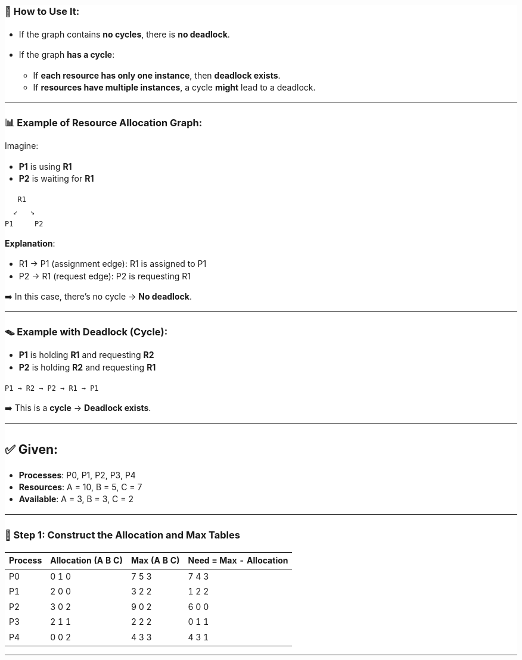 
### 🧠 **How to Use It:**

* If the graph contains **no cycles**, there is **no deadlock**.
* If the graph **has a cycle**:

  * If **each resource has only one instance**, then **deadlock exists**.
  * If **resources have multiple instances**, a cycle **might** lead to a deadlock.

---

### 📊 **Example of Resource Allocation Graph:**

Imagine:

* **P1** is using **R1**
* **P2** is waiting for **R1**

```
   R1
  ↙   ↘
P1     P2
```

**Explanation**:

* R1 → P1 (assignment edge): R1 is assigned to P1
* P2 → R1 (request edge): P2 is requesting R1

➡️ In this case, there’s no cycle → **No deadlock**.

---

### 🪤 **Example with Deadlock (Cycle):**

* **P1** is holding **R1** and requesting **R2**
* **P2** is holding **R2** and requesting **R1**

```
P1 → R2 → P2 → R1 → P1
```

➡️ This is a **cycle** → **Deadlock exists**.

---


## ✅ Given:

* **Processes**: P0, P1, P2, P3, P4
* **Resources**: A = 10, B = 5, C = 7
* **Available**: A = 3, B = 3, C = 2

---

### 🔹 Step 1: **Construct the Allocation and Max Tables**

| Process | Allocation (A B C) | Max (A B C) | Need = Max - Allocation |
| ------- | ------------------ | ----------- | ----------------------- |
| P0      | 0 1 0              | 7 5 3       | 7 4 3                   |
| P1      | 2 0 0              | 3 2 2       | 1 2 2                   |
| P2      | 3 0 2              | 9 0 2       | 6 0 0                   |
| P3      | 2 1 1              | 2 2 2       | 0 1 1                   |
| P4      | 0 0 2              | 4 3 3       | 4 3 1                   |

---